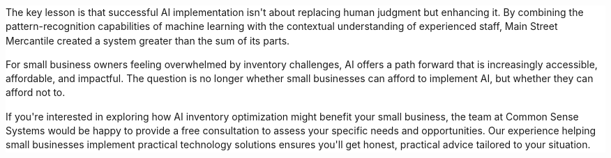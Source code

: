 The key lesson is that successful AI implementation isn't about replacing human judgment but enhancing it. By combining the pattern-recognition capabilities of machine learning with the contextual understanding of experienced staff, Main Street Mercantile created a system greater than the sum of its parts.

For small business owners feeling overwhelmed by inventory challenges, AI offers a path forward that is increasingly accessible, affordable, and impactful. The question is no longer whether small businesses can afford to implement AI, but whether they can afford not to.

If you're interested in exploring how AI inventory optimization might benefit your small business, the team at Common Sense Systems would be happy to provide a free consultation to assess your specific needs and opportunities. Our experience helping small businesses implement practical technology solutions ensures you'll get honest, practical advice tailored to your situation.